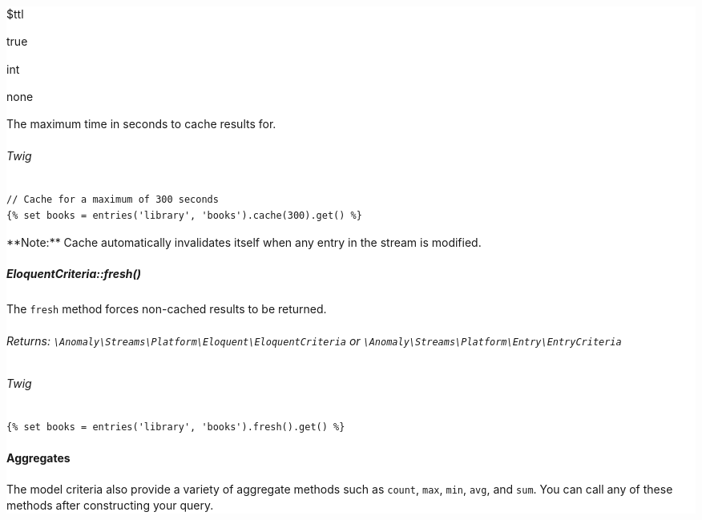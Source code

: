 $ttl

</td>

<td>

true

</td>

<td>

int

</td>

<td>

none

</td>

<td>

The maximum time in seconds to cache results for.

</td>

</tr>

</tbody>

</table>

###### Twig

    // Cache for a maximum of 300 seconds
    {% set books = entries('library', 'books').cache(300).get() %}

<div class="alert alert-info">**Note:** Cache automatically invalidates itself when any entry in the stream is modified.</div>


##### EloquentCriteria::fresh()[](#usage/entries/retrieving-results/eloquentcriteria-fresh)

The `fresh` method forces non-cached results to be returned.

###### Returns: `\Anomaly\Streams\Platform\Eloquent\EloquentCriteria` or `\Anomaly\Streams\Platform\Entry\EntryCriteria`

###### Twig

    {% set books = entries('library', 'books').fresh().get() %}


#### Aggregates[](#usage/entries/aggregates)

The model criteria also provide a variety of aggregate methods such as `count`, `max`, `min`, `avg`, and `sum`. You can call any of these methods after constructing your query.

